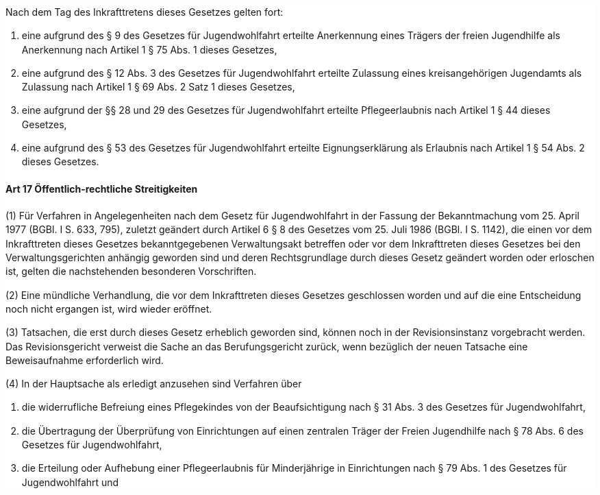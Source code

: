 Nach dem Tag des Inkrafttretens dieses Gesetzes gelten fort:

1.  eine aufgrund des § 9 des Gesetzes für Jugendwohlfahrt erteilte
    Anerkennung eines Trägers der freien Jugendhilfe als Anerkennung nach
    Artikel 1 § 75 Abs. 1 dieses Gesetzes,


2.  eine aufgrund des § 12 Abs. 3 des Gesetzes für Jugendwohlfahrt
    erteilte Zulassung eines kreisangehörigen Jugendamts als Zulassung
    nach Artikel 1 § 69 Abs. 2 Satz 1 dieses Gesetzes,


3.  eine aufgrund der §§ 28 und 29 des Gesetzes für Jugendwohlfahrt
    erteilte Pflegeerlaubnis nach Artikel 1 § 44 dieses Gesetzes,


4.  eine aufgrund des § 53 des Gesetzes für Jugendwohlfahrt erteilte
    Eignungserklärung als Erlaubnis nach Artikel 1 § 54 Abs. 2 dieses
    Gesetzes.





#### Art 17 Öffentlich-rechtliche Streitigkeiten

(1) Für Verfahren in Angelegenheiten nach dem Gesetz für
Jugendwohlfahrt in der Fassung der Bekanntmachung vom 25. April 1977
(BGBl. I S. 633, 795), zuletzt geändert durch Artikel 6 § 8 des
Gesetzes vom 25. Juli 1986 (BGBl. I S. 1142), die einen vor dem
Inkrafttreten dieses Gesetzes bekanntgegebenen Verwaltungsakt
betreffen oder vor dem Inkrafttreten dieses Gesetzes bei den
Verwaltungsgerichten anhängig geworden sind und deren Rechtsgrundlage
durch dieses Gesetz geändert worden oder erloschen ist, gelten die
nachstehenden besonderen Vorschriften.

(2) Eine mündliche Verhandlung, die vor dem Inkrafttreten dieses
Gesetzes geschlossen worden und auf die eine Entscheidung noch nicht
ergangen ist, wird wieder eröffnet.

(3) Tatsachen, die erst durch dieses Gesetz erheblich geworden sind,
können noch in der Revisionsinstanz vorgebracht werden. Das
Revisionsgericht verweist die Sache an das Berufungsgericht zurück,
wenn bezüglich der neuen Tatsache eine Beweisaufnahme erforderlich
wird.

(4) In der Hauptsache als erledigt anzusehen sind Verfahren über

1.  die widerrufliche Befreiung eines Pflegekindes von der Beaufsichtigung
    nach § 31 Abs. 3 des Gesetzes für Jugendwohlfahrt,


2.  die Übertragung der Überprüfung von Einrichtungen auf einen zentralen
    Träger der Freien Jugendhilfe nach § 78 Abs. 6 des Gesetzes für
    Jugendwohlfahrt,


3.  die Erteilung oder Aufhebung einer Pflegeerlaubnis für Minderjährige
    in Einrichtungen nach § 79 Abs. 1 des Gesetzes für Jugendwohlfahrt und

